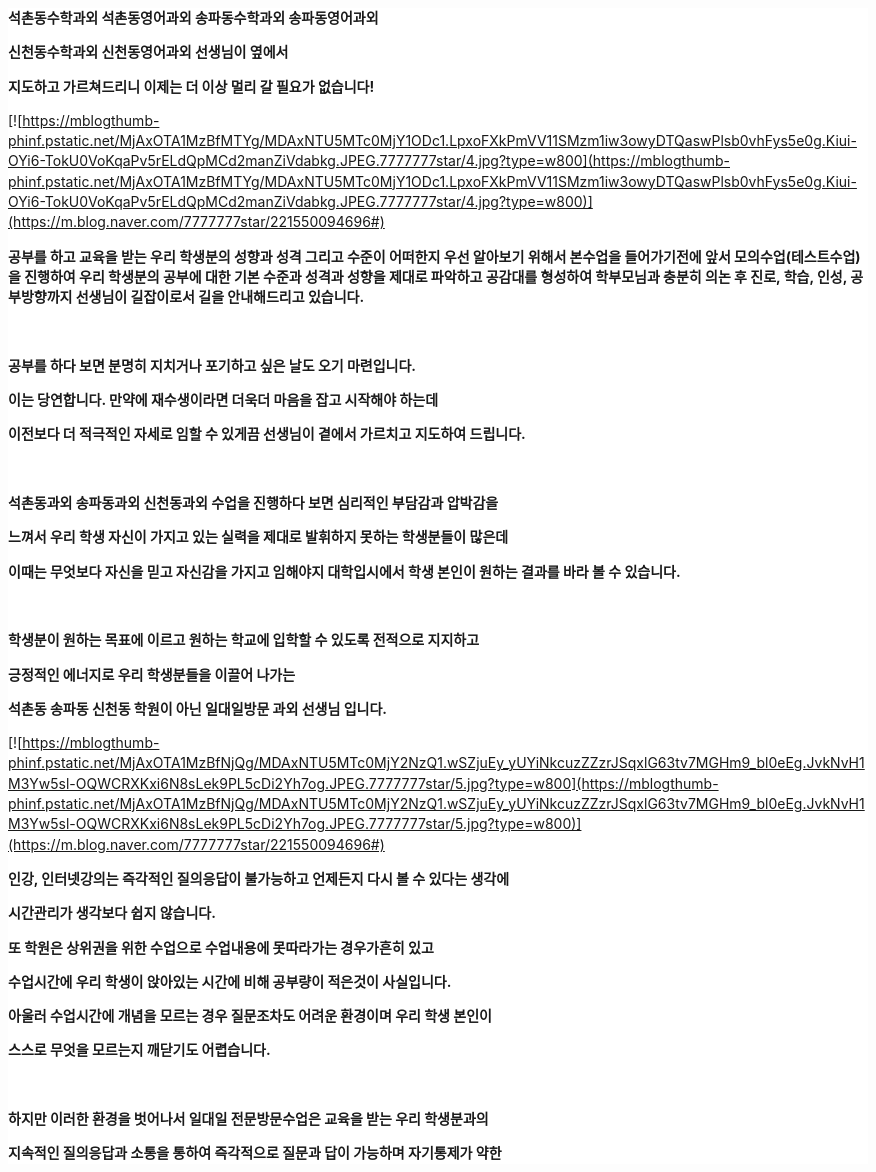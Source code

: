 **석촌동수학과외 석촌동영어과외 송파동수학과외 송파동영어과외**

**신천동수학과외 신천동영어과외 선생님이 옆에서**

**지도하고 가르쳐드리니 이제는 더 이상 멀리 갈 필요가 없습니다!**

 [![https://mblogthumb-phinf.pstatic.net/MjAxOTA1MzBfMTYg/MDAxNTU5MTc0MjY1ODc1.LpxoFXkPmVV11SMzm1iw3owyDTQaswPlsb0vhFys5e0g.Kiui-OYi6-TokU0VoKqaPv5rELdQpMCd2manZiVdabkg.JPEG.7777777star/4.jpg?type=w800](https://mblogthumb-phinf.pstatic.net/MjAxOTA1MzBfMTYg/MDAxNTU5MTc0MjY1ODc1.LpxoFXkPmVV11SMzm1iw3owyDTQaswPlsb0vhFys5e0g.Kiui-OYi6-TokU0VoKqaPv5rELdQpMCd2manZiVdabkg.JPEG.7777777star/4.jpg?type=w800)](https://m.blog.naver.com/7777777star/221550094696#) 

**공부를 하고 교육을 받는 우리 학생분의 성향과 성격 그리고 수준이 어떠한지 우선 알아보기 위해서 본수업을 들어가기전에 앞서 모의수업(테스트수업)을 진행하여 우리 학생분의 공부에 대한 기본 수준과 성격과 성향을 제대로 파악하고 공감대를 형성하여 학부모님과 충분히 의논 후 진로, 학습, 인성, 공부방향까지 선생님이 길잡이로서 길을 안내해드리고 있습니다.**

**​**

**공부를 하다 보면 분명히 지치거나 포기하고 싶은 날도 오기 마련입니다.**

**이는 당연합니다. 만약에 재수생이라면 더욱더 마음을 잡고 시작해야 하는데**

**이전보다 더 적극적인 자세로 임할 수 있게끔 선생님이 곁에서 가르치고 지도하여 드립니다.**

**​**

**석촌동과외 송파동과외 신천동과외 수업을 진행하다 보면 심리적인 부담감과 압박감을**

**느껴서 우리 학생 자신이 가지고 있는 실력을 제대로 발휘하지 못하는 학생분들이 많은데**

**이때는 무엇보다 자신을 믿고 자신감을 가지고 임해야지 대학입시에서 학생 본인이 원하는 결과를 바라 볼 수 있습니다.**

**​**

**학생분이 원하는 목표에 이르고 원하는 학교에 입학할 수 있도록 전적으로 지지하고**

**긍정적인 에너지로 우리 학생분들을 이끌어 나가는**

**석촌동 송파동 신천동 학원이 아닌 일대일방문 과외 선생님 입니다.**

 [![https://mblogthumb-phinf.pstatic.net/MjAxOTA1MzBfNjQg/MDAxNTU5MTc0MjY2NzQ1.wSZjuEy_yUYiNkcuzZZzrJSqxlG63tv7MGHm9_bl0eEg.JvkNvH1M3Yw5sl-OQWCRXKxi6N8sLek9PL5cDi2Yh7og.JPEG.7777777star/5.jpg?type=w800](https://mblogthumb-phinf.pstatic.net/MjAxOTA1MzBfNjQg/MDAxNTU5MTc0MjY2NzQ1.wSZjuEy_yUYiNkcuzZZzrJSqxlG63tv7MGHm9_bl0eEg.JvkNvH1M3Yw5sl-OQWCRXKxi6N8sLek9PL5cDi2Yh7og.JPEG.7777777star/5.jpg?type=w800)](https://m.blog.naver.com/7777777star/221550094696#) 

**인강, 인터넷강의는 즉각적인 질의응답이 불가능하고 언제든지 다시 볼 수 있다는 생각에**

**시간관리가 생각보다 쉽지 않습니다.**

**또 학원은 상위권을 위한 수업으로 수업내용에 못따라가는 경우가흔히 있고**

**수업시간에 우리 학생이 앉아있는 시간에 비해 공부량이 적은것이 사실입니다.**

**아울러 수업시간에 개념을 모르는 경우 질문조차도 어려운 환경이며 우리 학생 본인이**

**스스로 무엇을 모르는지 깨닫기도 어렵습니다.**

**​**

**하지만 이러한 환경을 벗어나서 일대일 전문방문수업은 교육을 받는 우리 학생분과의**

**지속적인 질의응답과 소통을 통하여 즉각적으로 질문과 답이 가능하며 자기통제가 약한**
